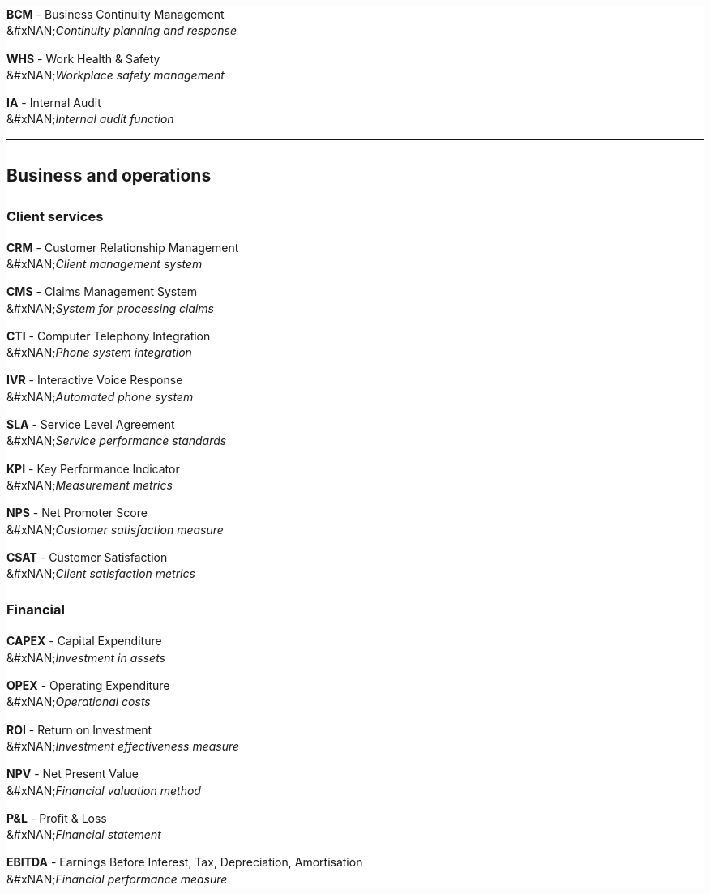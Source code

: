 **BCM** - Business Continuity Management\
&#xNAN;_&#x43;ontinuity planning and response_

**WHS** - Work Health & Safety\
&#xNAN;_&#x57;orkplace safety management_

**IA** - Internal Audit\
&#xNAN;_&#x49;nternal audit function_

***

## Business and operations

### Client services

**CRM** - Customer Relationship Management\
&#xNAN;_&#x43;lient management system_

**CMS** - Claims Management System\
&#xNAN;_&#x53;ystem for processing claims_

**CTI** - Computer Telephony Integration\
&#xNAN;_&#x50;hone system integration_

**IVR** - Interactive Voice Response\
&#xNAN;_&#x41;utomated phone system_

**SLA** - Service Level Agreement\
&#xNAN;_&#x53;ervice performance standards_

**KPI** - Key Performance Indicator\
&#xNAN;_&#x4D;easurement metrics_

**NPS** - Net Promoter Score\
&#xNAN;_&#x43;ustomer satisfaction measure_

**CSAT** - Customer Satisfaction\
&#xNAN;_&#x43;lient satisfaction metrics_

### Financial

**CAPEX** - Capital Expenditure\
&#xNAN;_&#x49;nvestment in assets_

**OPEX** - Operating Expenditure\
&#xNAN;_&#x4F;perational costs_

**ROI** - Return on Investment\
&#xNAN;_&#x49;nvestment effectiveness measure_

**NPV** - Net Present Value\
&#xNAN;_&#x46;inancial valuation method_

**P\&L** - Profit & Loss\
&#xNAN;_&#x46;inancial statement_

**EBITDA** - Earnings Before Interest, Tax, Depreciation, Amortisation\
&#xNAN;_&#x46;inancial performance measure_
